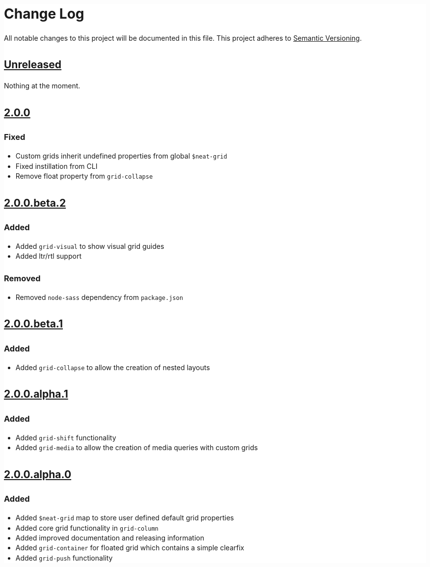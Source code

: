# Change Log

All notable changes to this project will be documented in this file. This
project adheres to [Semantic Versioning](http://semver.org).

## [Unreleased]

Nothing at the moment.

## [2.0.0]

### Fixed

- Custom grids inherit undefined properties from global `$neat-grid`
- Fixed instillation from CLI
- Remove float property from `grid-collapse`

## [2.0.0.beta.2]

### Added

- Added `grid-visual` to show visual grid guides
- Added ltr/rtl support

### Removed

- Removed `node-sass` dependency from `package.json`

## [2.0.0.beta.1]

### Added

- Added `grid-collapse` to allow the creation of nested layouts

## [2.0.0.alpha.1]

### Added

- Added `grid-shift` functionality
- Added `grid-media` to allow the creation of media queries with custom grids

## [2.0.0.alpha.0]

### Added

- Added `$neat-grid` map to store user defined default grid properties
- Added core grid functionality in `grid-column`
- Added improved documentation and releasing information
- Added `grid-container` for floated grid which contains a simple clearfix
- Added `grid-push` functionality


[Unreleased]: https://github.com/thoughtbot/neat/compare/v2.0.0...HEAD
[2.0.0]: https://github.com/thoughtbot/neat/compare/v2.0.0.beta.2...v2.0.0
[2.0.0.beta.2]: https://github.com/thoughtbot/neat/compare/v2.0.0.beta.1...v2.0.0.beta.2
[2.0.0.beta.1]: https://github.com/thoughtbot/neat/compare/v2.0.0.alpha.1...v2.0.0.beta.1
[2.0.0.alpha.1]: https://github.com/thoughtbot/neat/compare/v2.0.0.alpha.0...v2.0.0.alpha.1
[2.0.0.alpha.0]: https://github.com/thoughtbot/neat/compare/v1.8.0...v2.0.0.alpha.0